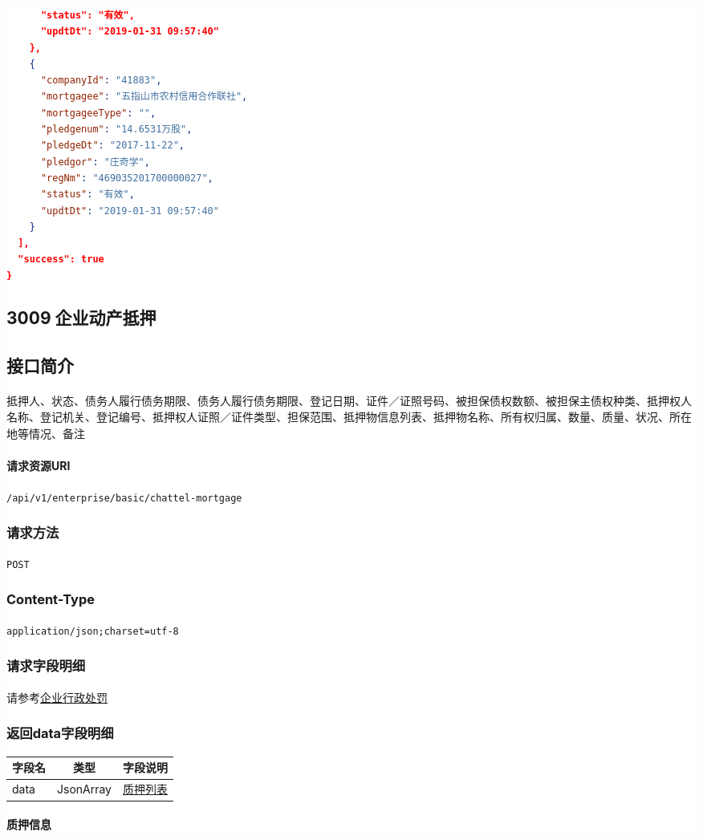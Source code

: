 ```json
      "status": "有效",
      "updtDt": "2019-01-31 09:57:40"
    },
    {
      "companyId": "41883",
      "mortgagee": "五指山市农村信用合作联社",
      "mortgageeType": "",
      "pledgenum": "14.6531万股",
      "pledgeDt": "2017-11-22",
      "pledgor": "庄奇学",
      "regNm": "469035201700000027",
      "status": "有效",
      "updtDt": "2019-01-31 09:57:40"
    }
  ],
  "success": true
}
```



## <span id='3009_info'>3009 企业动产抵押</span>

## 接口简介

抵押人、状态、债务人履行债务期限、债务人履行债务期限、登记日期、证件／证照号码、被担保债权数额、被担保主债权种类、抵押权人名称、登记机关、登记编号、抵押权人证照／证件类型、担保范围、抵押物信息列表、抵押物名称、所有权归属、数量、质量、状况、所在地等情况、备注

#### 请求资源URI

`/api/v1/enterprise/basic/chattel-mortgage`

### 请求方法

`POST`

### Content-Type

`application/json;charset=utf-8`

### <span id='request_detail'>请求字段明细</span>

请参考[企业行政处罚](#request_detail)

### 返回data字段明细

| 字段名 | 类型      | 字段说明                   |
| ------ | --------- | -------------------------- |
| data   | JsonArray | [ 质押列表](#chattel_info) |



#### <span id='chattel_info'>质押信息</span>
